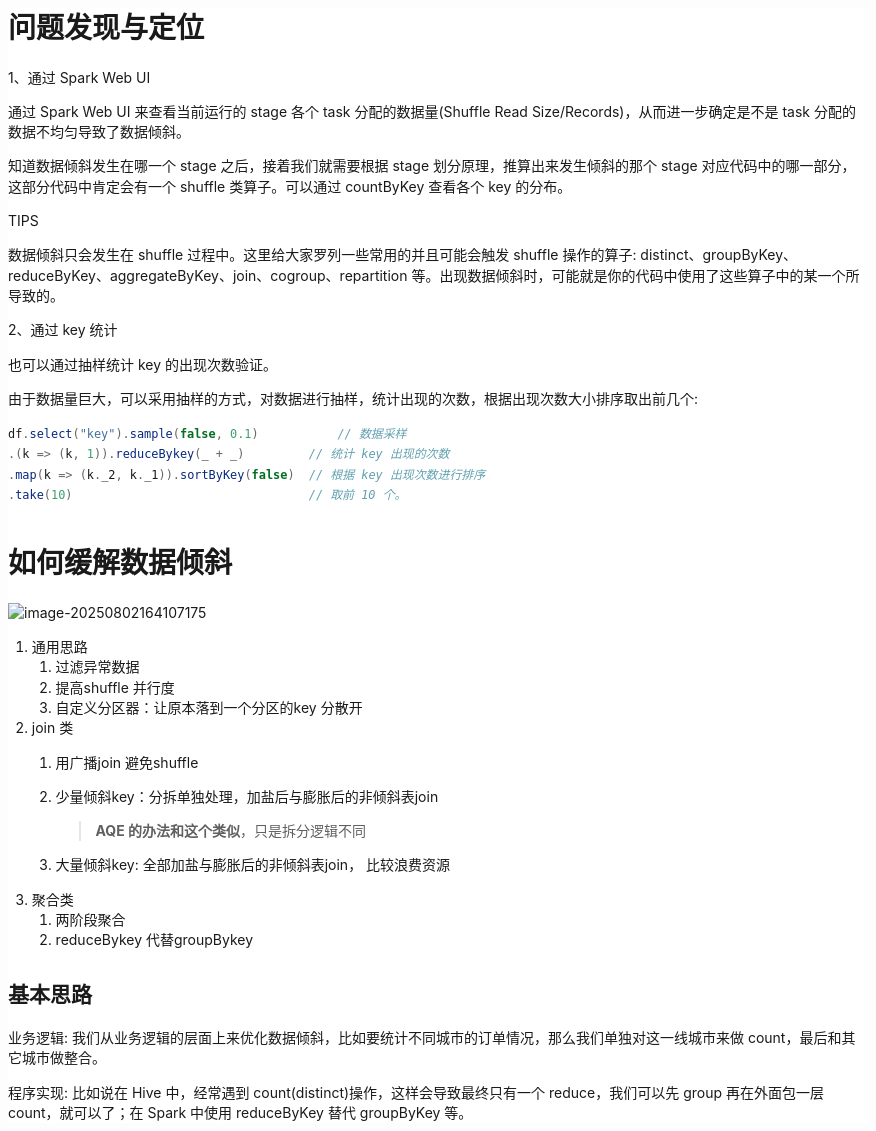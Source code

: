 # 问题发现与定位

1、通过 Spark Web UI

通过 Spark Web UI 来查看当前运行的 stage 各个 task 分配的数据量(Shuffle Read Size/Records)，从而进一步确定是不是 task 分配的数据不均匀导致了数据倾斜。

知道数据倾斜发生在哪一个 stage 之后，接着我们就需要根据 stage 划分原理，推算出来发生倾斜的那个 stage 对应代码中的哪一部分，这部分代码中肯定会有一个 shuffle 类算子。可以通过 countByKey 查看各个 key 的分布。

TIPS

数据倾斜只会发生在 shuffle 过程中。这里给大家罗列一些常用的并且可能会触发 shuffle 操作的算子: distinct、groupByKey、reduceByKey、aggregateByKey、join、cogroup、repartition 等。出现数据倾斜时，可能就是你的代码中使用了这些算子中的某一个所导致的。



2、通过 key 统计

也可以通过抽样统计 key 的出现次数验证。

由于数据量巨大，可以采用抽样的方式，对数据进行抽样，统计出现的次数，根据出现次数大小排序取出前几个:

```scala
df.select("key").sample(false, 0.1)           // 数据采样    
.(k => (k, 1)).reduceBykey(_ + _)         // 统计 key 出现的次数    
.map(k => (k._2, k._1)).sortByKey(false)  // 根据 key 出现次数进行排序    
.take(10)                                 // 取前 10 个。
```

# 如何缓解数据倾斜

![image-20250802164107175](https://piggo-picture.oss-cn-hangzhou.aliyuncs.com/image-20250802164107175.png)

1. 通用思路
   1. 过滤异常数据
   2. 提高shuffle 并行度
   3. 自定义分区器：让原本落到一个分区的key 分散开
2. join 类
   1. 用广播join 避免shuffle
   2. 少量倾斜key：分拆单独处理，加盐后与膨胀后的非倾斜表join
   
      > **AQE 的办法和这个类似**，只是拆分逻辑不同
   3. 大量倾斜key:  全部加盐与膨胀后的非倾斜表join， 比较浪费资源
3. 聚合类
   1. 两阶段聚合
   2. reduceBykey 代替groupBykey



## 基本思路

业务逻辑: 我们从业务逻辑的层面上来优化数据倾斜，比如要统计不同城市的订单情况，那么我们单独对这一线城市来做 count，最后和其它城市做整合。

程序实现: 比如说在 Hive 中，经常遇到 count(distinct)操作，这样会导致最终只有一个 reduce，我们可以先 group 再在外面包一层 count，就可以了；在 Spark 中使用 reduceByKey 替代 groupByKey 等。
